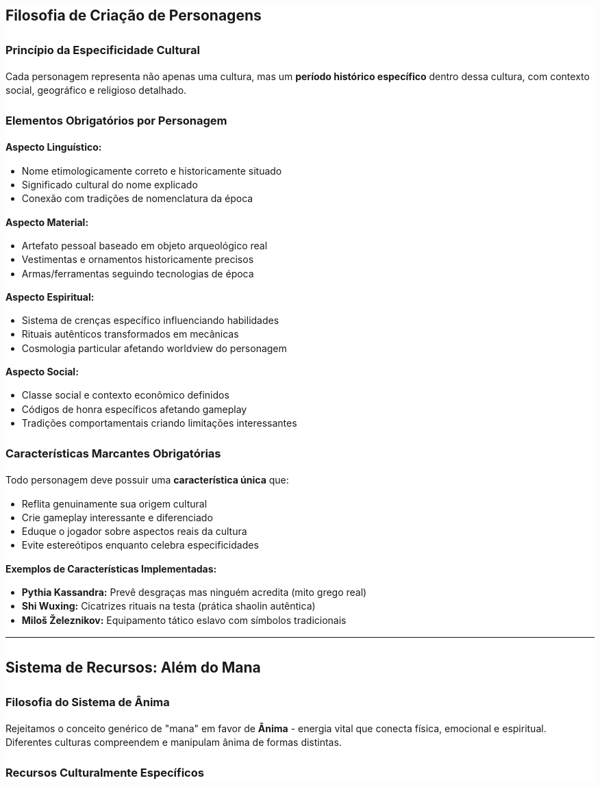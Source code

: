 
## Filosofia de Criação de Personagens

### Princípio da Especificidade Cultural
Cada personagem representa não apenas uma cultura, mas um **período histórico específico** dentro dessa cultura, com contexto social, geográfico e religioso detalhado.

### Elementos Obrigatórios por Personagem

**Aspecto Linguístico:**
- Nome etimologicamente correto e historicamente situado
- Significado cultural do nome explicado
- Conexão com tradições de nomenclatura da época

**Aspecto Material:**
- Artefato pessoal baseado em objeto arqueológico real
- Vestimentas e ornamentos historicamente precisos
- Armas/ferramentas seguindo tecnologias de época

**Aspecto Espiritual:**
- Sistema de crenças específico influenciando habilidades
- Rituais autênticos transformados em mecânicas
- Cosmologia particular afetando worldview do personagem

**Aspecto Social:**
- Classe social e contexto econômico definidos
- Códigos de honra específicos afetando gameplay
- Tradições comportamentais criando limitações interessantes

### Características Marcantes Obrigatórias
Todo personagem deve possuir uma **característica única** que:
- Reflita genuinamente sua origem cultural
- Crie gameplay interessante e diferenciado
- Eduque o jogador sobre aspectos reais da cultura
- Evite estereótipos enquanto celebra especificidades

**Exemplos de Características Implementadas:**
- **Pythia Kassandra:** Prevê desgraças mas ninguém acredita (mito grego real)
- **Shi Wuxing:** Cicatrizes rituais na testa (prática shaolin autêntica)
- **Miloš Železnikov:** Equipamento tático eslavo com símbolos tradicionais

---

## Sistema de Recursos: Além do Mana

### Filosofia do Sistema de Ânima
Rejeitamos o conceito genérico de "mana" em favor de **Ânima** - energia vital que conecta física, emocional e espiritual. Diferentes culturas compreendem e manipulam ânima de formas distintas.

### Recursos Culturalmente Específicos
